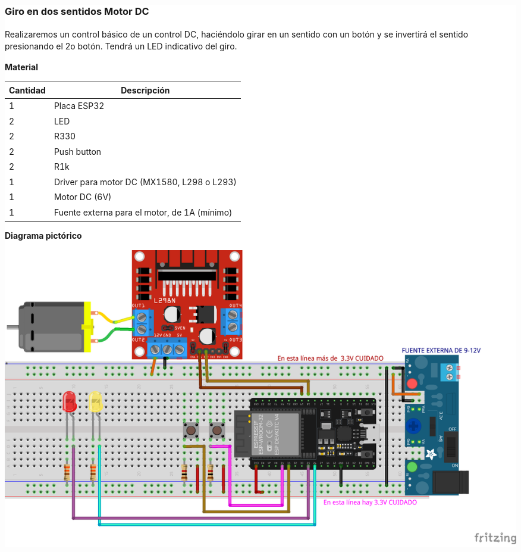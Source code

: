 ### Giro en dos sentidos Motor DC

Realizaremos un control básico de un control DC, haciéndolo girar en un sentido con un botón y se invertirá el sentido presionando el 2o botón. Tendrá un LED indicativo del giro.

**Material**

|Cantidad|Descripción|
|---|---|
|1| Placa ESP32|
|2|  LED|
|2|  R330|
|2|  Push button|
|2|  R1k|
|1| Driver para motor DC (MX1580, L298 o L293)|
|1| Motor DC (6V)|
|1| Fuente externa para el motor, de 1A (mínimo)|

**Diagrama pictórico**

![motor dc](../assets/schematic/motor_dc_basic_01.png)
